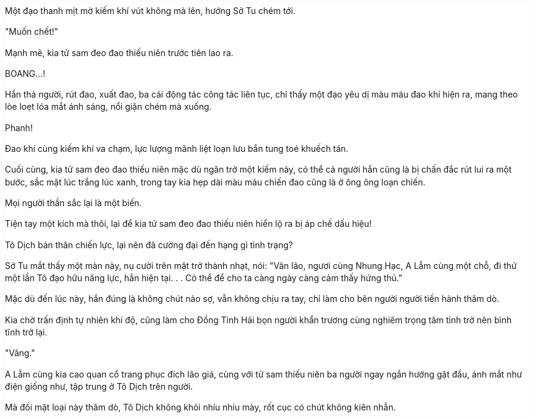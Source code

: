 Một đạo thanh mịt mờ kiếm khí vút không mà lên, hướng Sở Tu chém tới.

"Muốn chết!"

Mạnh mẽ, kia tử sam đeo đao thiếu niên trước tiên lao ra.

BOANG...!

Hắn thả người, rút đao, xuất đao, ba cái động tác công tác liên tục, chỉ thấy một đạo yêu dị màu máu đao khí hiện ra, mang theo lòe loẹt lóa mắt ánh sáng, nổi giận chém mà xuống.

Phanh!

Đao khí cùng kiếm khí va chạm, lực lượng mãnh liệt loạn lưu bắn tung toé khuếch tán.

Cuối cùng, kia tử sam đeo đao thiếu niên mặc dù ngăn trở một kiếm này, có thể cả người hắn cũng là bị chấn đắc rút lui ra một bước, sắc mặt lúc trắng lúc xanh, trong tay kia hẹp dài màu máu chiến đao cũng là ở ông ông loạn chiến.

Mọi người thần sắc lại là một biến.

Tiện tay một kích mà thôi, lại để kia tử sam đeo đao thiếu niên hiển lộ ra bị áp chế dấu hiệu!

Tô Dịch bản thân chiến lực, lại nên đã cường đại đến hạng gì tình trạng?

Sở Tu mắt thấy một màn này, nụ cười trên mặt trở thành nhạt, nói: "Vân lão, ngươi cùng Nhung Hạc, A Lẫm cùng một chỗ, đi thử một lần Tô đạo hữu năng lực, hắn hiện tại. . . Có thể để cho ta càng ngày càng cảm thấy hứng thú."

Mặc dù đến lúc này, hắn đúng là không chút nào sợ, vẫn không chịu ra tay, chỉ làm cho bên người người tiến hành thăm dò.

Kia chờ trấn định tự nhiên khí độ, cũng làm cho Đồng Tinh Hải bọn người khẩn trương cùng nghiêm trọng tâm tình trở nên bình tĩnh trở lại.

"Vâng."

A Lẫm cùng kia cao quan cổ trang phục đích lão giả, cùng với tử sam thiếu niên ba người ngay ngắn hướng gật đầu, ánh mắt như điện giống như, tập trung ở Tô Dịch trên người.

Mà đối mặt loại này thăm dò, Tô Dịch không khỏi nhíu nhíu mày, rốt cục có chút không kiên nhẫn.




